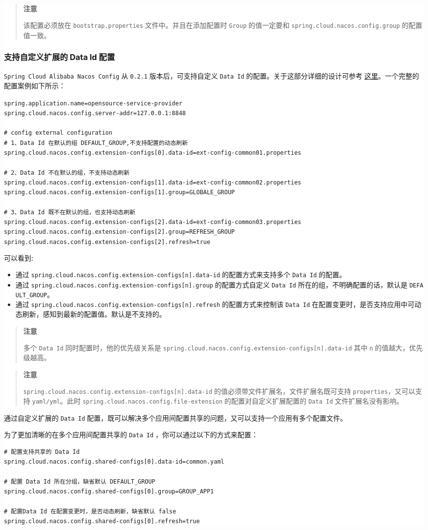 > **注意**
>
> 该配置必须放在 `bootstrap.properties` 文件中。并且在添加配置时 `Group` 的值一定要和 `spring.cloud.nacos.config.group` 的配置值一致。

### 支持自定义扩展的 Data Id 配置

`Spring Cloud Alibaba Nacos Config` 从 `0.2.1` 版本后，可支持自定义 `Data Id` 的配置。关于这部分详细的设计可参考 [这里](https://github.com/spring-cloud-incubator/spring-cloud-alibaba/issues/141)。一个完整的配置案例如下所示：

```properties
spring.application.name=opensource-service-provider
spring.cloud.nacos.config.server-addr=127.0.0.1:8848

# config external configuration
# 1、Data Id 在默认的组 DEFAULT_GROUP,不支持配置的动态刷新
spring.cloud.nacos.config.extension-configs[0].data-id=ext-config-common01.properties

# 2、Data Id 不在默认的组，不支持动态刷新
spring.cloud.nacos.config.extension-configs[1].data-id=ext-config-common02.properties
spring.cloud.nacos.config.extension-configs[1].group=GLOBALE_GROUP

# 3、Data Id 既不在默认的组，也支持动态刷新
spring.cloud.nacos.config.extension-configs[2].data-id=ext-config-common03.properties
spring.cloud.nacos.config.extension-configs[2].group=REFRESH_GROUP
spring.cloud.nacos.config.extension-configs[2].refresh=true
```
可以看到:

- 通过 `spring.cloud.nacos.config.extension-configs[n].data-id` 的配置方式来支持多个 `Data Id` 的配置。
- 通过 `spring.cloud.nacos.config.extension-configs[n].group` 的配置方式自定义 `Data Id` 所在的组，不明确配置的话，默认是 `DEFAULT_GROUP`。
- 通过 `spring.cloud.nacos.config.extension-configs[n].refresh` 的配置方式来控制该 `Data Id` 在配置变更时，是否支持应用中可动态刷新，感知到最新的配置值。默认是不支持的。

> **注意**
>
> 多个 `Data Id` 同时配置时，他的优先级关系是 `spring.cloud.nacos.config.extension-configs[n].data-id` 其中 `n` 的值越大，优先级越高。

> **注意**
>
> `spring.cloud.nacos.config.extension-configs[n].data-id` 的值必须带文件扩展名，文件扩展名既可支持 `properties`，又可以支持 `yaml/yml`。此时 `spring.cloud.nacos.config.file-extension` 的配置对自定义扩展配置的 `Data Id` 文件扩展名没有影响。

通过自定义扩展的 `Data Id` 配置，既可以解决多个应用间配置共享的问题，又可以支持一个应用有多个配置文件。

为了更加清晰的在多个应用间配置共享的 `Data Id` ，你可以通过以下的方式来配置：

```properties
# 配置支持共享的 Data Id
spring.cloud.nacos.config.shared-configs[0].data-id=common.yaml

# 配置 Data Id 所在分组，缺省默认 DEFAULT_GROUP
spring.cloud.nacos.config.shared-configs[0].group=GROUP_APP1

# 配置Data Id 在配置变更时，是否动态刷新，缺省默认 false
spring.cloud.nacos.config.shared-configs[0].refresh=true
```
